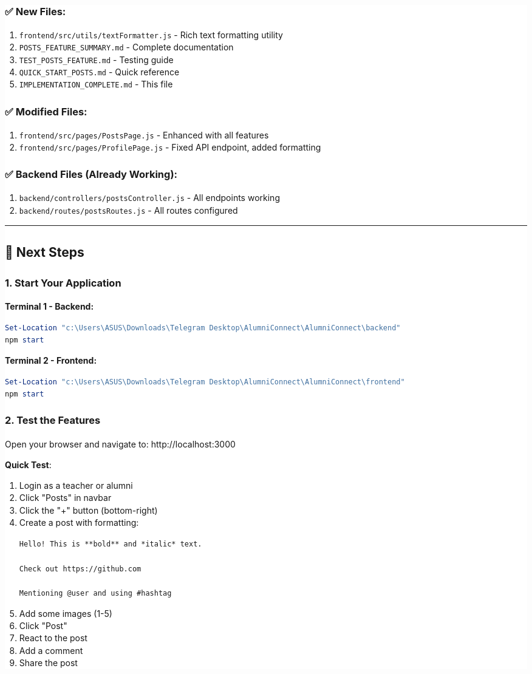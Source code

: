 ### ✅ New Files:
1. `frontend/src/utils/textFormatter.js` - Rich text formatting utility
2. `POSTS_FEATURE_SUMMARY.md` - Complete documentation
3. `TEST_POSTS_FEATURE.md` - Testing guide
4. `QUICK_START_POSTS.md` - Quick reference
5. `IMPLEMENTATION_COMPLETE.md` - This file

### ✅ Modified Files:
1. `frontend/src/pages/PostsPage.js` - Enhanced with all features
2. `frontend/src/pages/ProfilePage.js` - Fixed API endpoint, added formatting

### ✅ Backend Files (Already Working):
1. `backend/controllers/postsController.js` - All endpoints working
2. `backend/routes/postsRoutes.js` - All routes configured

---

## 🚀 Next Steps

### 1. Start Your Application

**Terminal 1 - Backend:**
```powershell
Set-Location "c:\Users\ASUS\Downloads\Telegram Desktop\AlumniConnect\AlumniConnect\backend"
npm start
```

**Terminal 2 - Frontend:**
```powershell
Set-Location "c:\Users\ASUS\Downloads\Telegram Desktop\AlumniConnect\AlumniConnect\frontend"
npm start
```

### 2. Test the Features

Open your browser and navigate to: http://localhost:3000

**Quick Test**:
1. Login as a teacher or alumni
2. Click "Posts" in navbar
3. Click the "+" button (bottom-right)
4. Create a post with formatting:
   ```
   Hello! This is **bold** and *italic* text.
   
   Check out https://github.com
   
   Mentioning @user and using #hashtag
   ```
5. Add some images (1-5)
6. Click "Post"
7. React to the post
8. Add a comment
9. Share the post
